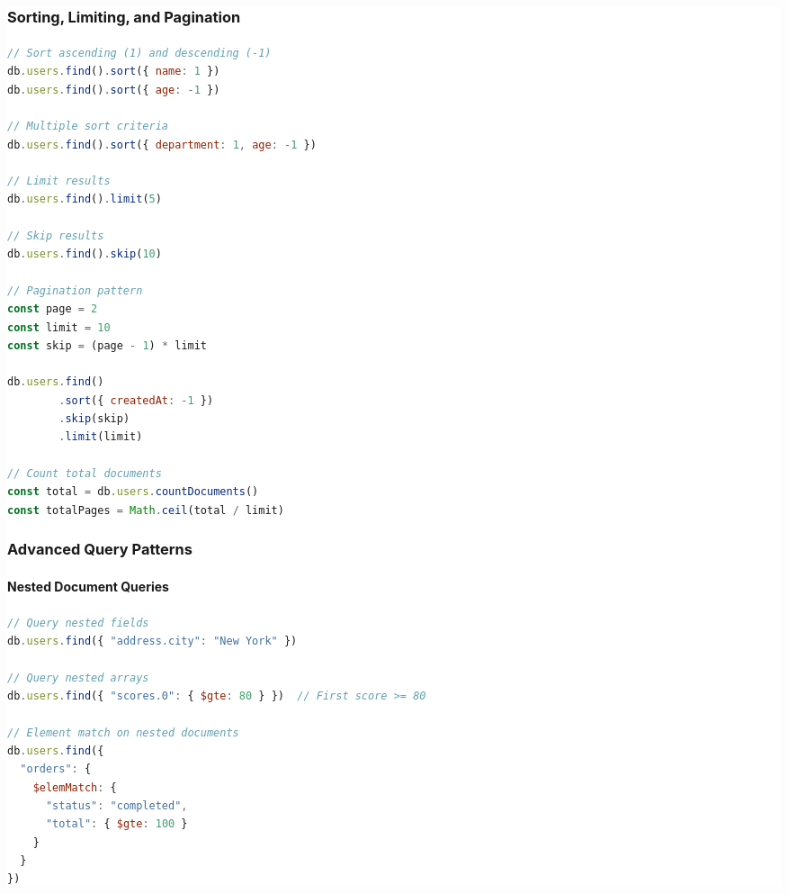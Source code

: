### Sorting, Limiting, and Pagination

```javascript
// Sort ascending (1) and descending (-1)
db.users.find().sort({ name: 1 })
db.users.find().sort({ age: -1 })

// Multiple sort criteria
db.users.find().sort({ department: 1, age: -1 })

// Limit results
db.users.find().limit(5)

// Skip results
db.users.find().skip(10)

// Pagination pattern
const page = 2
const limit = 10
const skip = (page - 1) * limit

db.users.find()
        .sort({ createdAt: -1 })
        .skip(skip)
        .limit(limit)

// Count total documents
const total = db.users.countDocuments()
const totalPages = Math.ceil(total / limit)
```

### Advanced Query Patterns

#### Nested Document Queries
```javascript
// Query nested fields
db.users.find({ "address.city": "New York" })

// Query nested arrays
db.users.find({ "scores.0": { $gte: 80 } })  // First score >= 80

// Element match on nested documents
db.users.find({
  "orders": {
    $elemMatch: {
      "status": "completed",
      "total": { $gte: 100 }
    }
  }
})
```
